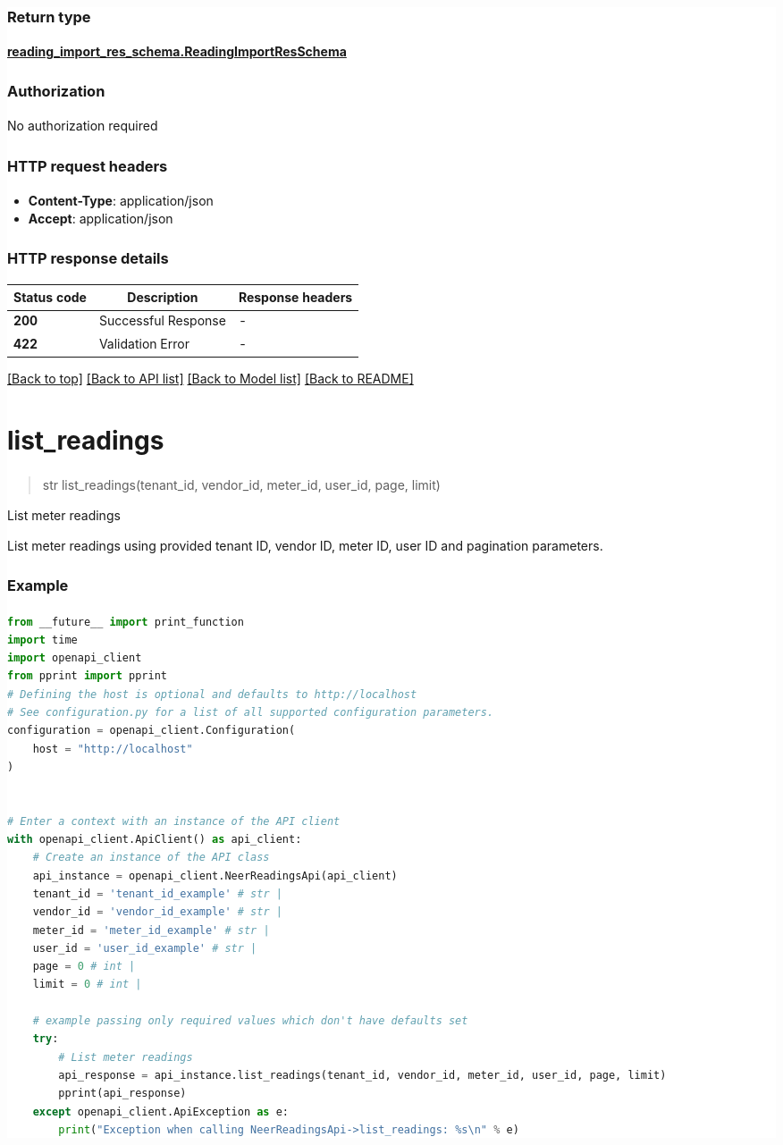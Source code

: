 ### Return type

[**reading_import_res_schema.ReadingImportResSchema**](ReadingImportResSchema.md)

### Authorization

No authorization required

### HTTP request headers

 - **Content-Type**: application/json
 - **Accept**: application/json

### HTTP response details
| Status code | Description | Response headers |
|-------------|-------------|------------------|
**200** | Successful Response |  -  |
**422** | Validation Error |  -  |

[[Back to top]](#) [[Back to API list]](../README.md#documentation-for-api-endpoints) [[Back to Model list]](../README.md#documentation-for-models) [[Back to README]](../README.md)

# **list_readings**
> str list_readings(tenant_id, vendor_id, meter_id, user_id, page, limit)

List meter readings

List meter readings using provided tenant ID, vendor ID, meter ID, user ID and pagination parameters.

### Example

```python
from __future__ import print_function
import time
import openapi_client
from pprint import pprint
# Defining the host is optional and defaults to http://localhost
# See configuration.py for a list of all supported configuration parameters.
configuration = openapi_client.Configuration(
    host = "http://localhost"
)


# Enter a context with an instance of the API client
with openapi_client.ApiClient() as api_client:
    # Create an instance of the API class
    api_instance = openapi_client.NeerReadingsApi(api_client)
    tenant_id = 'tenant_id_example' # str | 
    vendor_id = 'vendor_id_example' # str | 
    meter_id = 'meter_id_example' # str | 
    user_id = 'user_id_example' # str | 
    page = 0 # int | 
    limit = 0 # int | 
    
    # example passing only required values which don't have defaults set
    try:
        # List meter readings
        api_response = api_instance.list_readings(tenant_id, vendor_id, meter_id, user_id, page, limit)
        pprint(api_response)
    except openapi_client.ApiException as e:
        print("Exception when calling NeerReadingsApi->list_readings: %s\n" % e)
```
